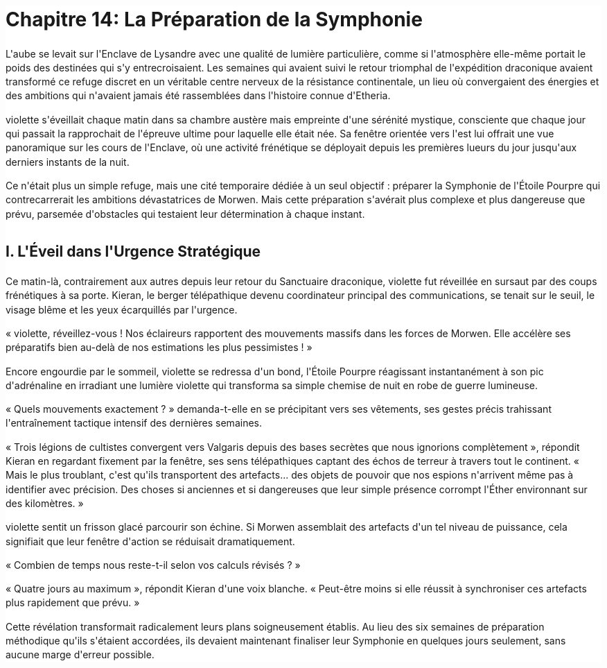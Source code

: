 # Chapitre 14: La Préparation de la Symphonie

L'aube se levait sur l'Enclave de Lysandre avec une qualité de lumière particulière, comme si l'atmosphère elle-même portait le poids des destinées qui s'y entrecroisaient. Les semaines qui avaient suivi le retour triomphal de l'expédition draconique avaient transformé ce refuge discret en un véritable centre nerveux de la résistance continentale, un lieu où convergaient des énergies et des ambitions qui n'avaient jamais été rassemblées dans l'histoire connue d'Etheria.

violette s'éveillait chaque matin dans sa chambre austère mais empreinte d'une sérénité mystique, consciente que chaque jour qui passait la rapprochait de l'épreuve ultime pour laquelle elle était née. Sa fenêtre orientée vers l'est lui offrait une vue panoramique sur les cours de l'Enclave, où une activité frénétique se déployait depuis les premières lueurs du jour jusqu'aux derniers instants de la nuit.

Ce n'était plus un simple refuge, mais une cité temporaire dédiée à un seul objectif : préparer la Symphonie de l'Étoile Pourpre qui contrecarrerait les ambitions dévastatrices de Morwen. Mais cette préparation s'avérait plus complexe et plus dangereuse que prévu, parsemée d'obstacles qui testaient leur détermination à chaque instant.

## I. L'Éveil dans l'Urgence Stratégique

Ce matin-là, contrairement aux autres depuis leur retour du Sanctuaire draconique, violette fut réveillée en sursaut par des coups frénétiques à sa porte. Kieran, le berger télépathique devenu coordinateur principal des communications, se tenait sur le seuil, le visage blême et les yeux écarquillés par l'urgence.

« violette, réveillez-vous ! Nos éclaireurs rapportent des mouvements massifs dans les forces de Morwen. Elle accélère ses préparatifs bien au-delà de nos estimations les plus pessimistes ! »

Encore engourdie par le sommeil, violette se redressa d'un bond, l'Étoile Pourpre réagissant instantanément à son pic d'adrénaline en irradiant une lumière violette qui transforma sa simple chemise de nuit en robe de guerre lumineuse.

« Quels mouvements exactement ? » demanda-t-elle en se précipitant vers ses vêtements, ses gestes précis trahissant l'entraînement tactique intensif des dernières semaines.

« Trois légions de cultistes convergent vers Valgaris depuis des bases secrètes que nous ignorions complètement », répondit Kieran en regardant fixement par la fenêtre, ses sens télépathiques captant des échos de terreur à travers tout le continent. « Mais le plus troublant, c'est qu'ils transportent des artefacts... des objets de pouvoir que nos espions n'arrivent même pas à identifier avec précision. Des choses si anciennes et si dangereuses que leur simple présence corrompt l'Éther environnant sur des kilomètres. »

violette sentit un frisson glacé parcourir son échine. Si Morwen assemblait des artefacts d'un tel niveau de puissance, cela signifiait que leur fenêtre d'action se réduisait dramatiquement.

« Combien de temps nous reste-t-il selon vos calculs révisés ? »

« Quatre jours au maximum », répondit Kieran d'une voix blanche. « Peut-être moins si elle réussit à synchroniser ces artefacts plus rapidement que prévu. »

Cette révélation transformait radicalement leurs plans soigneusement établis. Au lieu des six semaines de préparation méthodique qu'ils s'étaient accordées, ils devaient maintenant finaliser leur Symphonie en quelques jours seulement, sans aucune marge d'erreur possible.
